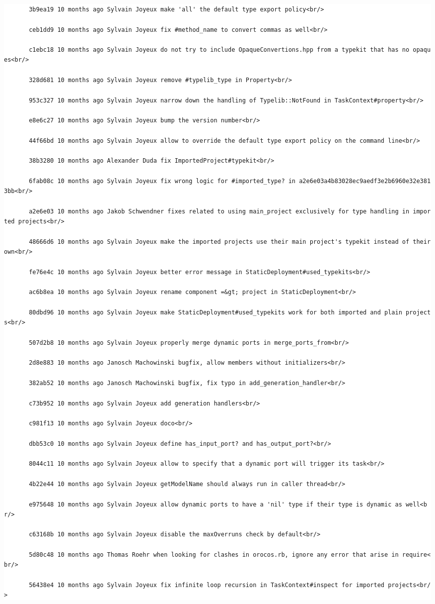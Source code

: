            3b9ea19 10 months ago Sylvain Joyeux make 'all' the default type export policy<br/>
         
           ceb1dd9 10 months ago Sylvain Joyeux fix #method_name to convert commas as well<br/>
         
           c1ebc18 10 months ago Sylvain Joyeux do not try to include OpaqueConvertions.hpp from a typekit that has no opaques<br/>
         
           328d681 10 months ago Sylvain Joyeux remove #typelib_type in Property<br/>
         
           953c327 10 months ago Sylvain Joyeux narrow down the handling of Typelib::NotFound in TaskContext#property<br/>
         
           e8e6c27 10 months ago Sylvain Joyeux bump the version number<br/>
         
           44f66bd 10 months ago Sylvain Joyeux allow to override the default type export policy on the command line<br/>
         
           38b3280 10 months ago Alexander Duda fix ImportedProject#typekit<br/>
         
           6fab08c 10 months ago Sylvain Joyeux fix wrong logic for #imported_type? in a2e6e03a4b83028ec9aedf3e2b6960e32e3813bb<br/>
         
           a2e6e03 10 months ago Jakob Schwendner fixes related to using main_project exclusively for type handling in imported projects<br/>
         
           48666d6 10 months ago Sylvain Joyeux make the imported projects use their main project's typekit instead of their own<br/>
         
           fe76e4c 10 months ago Sylvain Joyeux better error message in StaticDeployment#used_typekits<br/>
         
           ac6b8ea 10 months ago Sylvain Joyeux rename component =&gt; project in StaticDeployment<br/>
         
           80dbd96 10 months ago Sylvain Joyeux make StaticDeployment#used_typekits work for both imported and plain projects<br/>
         
           507d2b8 10 months ago Sylvain Joyeux properly merge dynamic ports in merge_ports_from<br/>
         
           2d8e883 10 months ago Janosch Machowinski bugfix, allow members without initializers<br/>
         
           382ab52 10 months ago Janosch Machowinski bugfix, fix typo in add_generation_handler<br/>
         
           c73b952 10 months ago Sylvain Joyeux add generation handlers<br/>
         
           c981f13 10 months ago Sylvain Joyeux doco<br/>
         
           dbb53c0 10 months ago Sylvain Joyeux define has_input_port? and has_output_port?<br/>
         
           8044c11 10 months ago Sylvain Joyeux allow to specify that a dynamic port will trigger its task<br/>
         
           4b22e44 10 months ago Sylvain Joyeux getModelName should always run in caller thread<br/>
         
           e975648 10 months ago Sylvain Joyeux allow dynamic ports to have a 'nil' type if their type is dynamic as well<br/>
         
           c63168b 10 months ago Sylvain Joyeux disable the maxOverruns check by default<br/>
         
           5d80c48 10 months ago Thomas Roehr when looking for clashes in orocos.rb, ignore any error that arise in require<br/>
         
           56438e4 10 months ago Sylvain Joyeux fix infinite loop recursion in TaskContext#inspect for imported projects<br/>
         